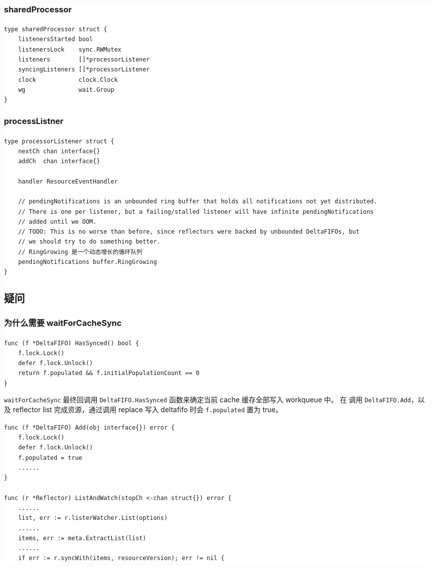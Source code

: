### sharedProcessor

```
type sharedProcessor struct {
    listenersStarted bool
    listenersLock    sync.RWMutex
    listeners        []*processorListener
    syncingListeners []*processorListener
    clock            clock.Clock
    wg               wait.Group
}
```

### processListner

```
type processorListener struct {
    nextCh chan interface{}
    addCh  chan interface{}

    handler ResourceEventHandler

    // pendingNotifications is an unbounded ring buffer that holds all notifications not yet distributed.
    // There is one per listener, but a failing/stalled listener will have infinite pendingNotifications
    // added until we OOM.
    // TODO: This is no worse than before, since reflectors were backed by unbounded DeltaFIFOs, but
    // we should try to do something better.
    // RingGrowing 是一个动态增长的循环队列
    pendingNotifications buffer.RingGrowing
}
```

## 疑问

### 为什么需要 waitForCacheSync

```
func (f *DeltaFIFO) HasSynced() bool {
    f.lock.Lock()
    defer f.lock.Unlock()
    return f.populated && f.initialPopulationCount == 0
}
```

``waitForCacheSync`` 最终回调用 ``DeltaFIFO.HasSynced`` 函数来确定当前 cache 缓存全部写入 workqueue 中。
在 调用 ``DeltaFIFO.Add``，以及 reflector list 完成资源，通过调用 replace 写入 deltafifo 时会 ``f.populated`` 置为 true。

```
func (f *DeltaFIFO) Add(obj interface{}) error {
    f.lock.Lock()
    defer f.lock.Unlock()
    f.populated = true
    ......
}

func (r *Reflector) ListAndWatch(stopCh <-chan struct{}) error {
    ......
    list, err := r.listerWatcher.List(options)
    ......
    items, err := meta.ExtractList(list)
    ......
    if err := r.syncWith(items, resourceVersion); err != nil {
```